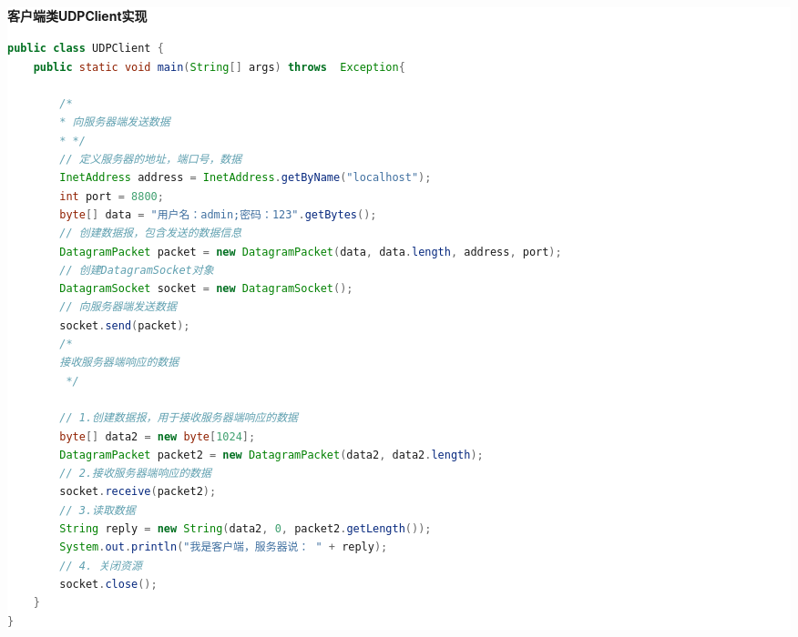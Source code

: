 **客户端类UDPClient实现**

```java
public class UDPClient {
    public static void main(String[] args) throws  Exception{

        /*
        * 向服务器端发送数据
        * */
        // 定义服务器的地址，端口号，数据
        InetAddress address = InetAddress.getByName("localhost");
        int port = 8800;
        byte[] data = "用户名：admin;密码：123".getBytes();
        // 创建数据报，包含发送的数据信息
        DatagramPacket packet = new DatagramPacket(data, data.length, address, port);
        // 创建DatagramSocket对象
        DatagramSocket socket = new DatagramSocket();
        // 向服务器端发送数据
        socket.send(packet);
        /*
        接收服务器端响应的数据
         */

        // 1.创建数据报，用于接收服务器端响应的数据
        byte[] data2 = new byte[1024];
        DatagramPacket packet2 = new DatagramPacket(data2, data2.length);
        // 2.接收服务器端响应的数据
        socket.receive(packet2);
        // 3.读取数据
        String reply = new String(data2, 0, packet2.getLength());
        System.out.println("我是客户端，服务器说： " + reply);
        // 4. 关闭资源
        socket.close();
    }
}

```
